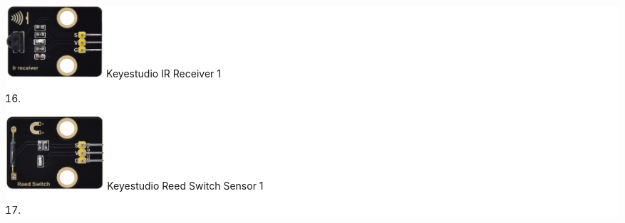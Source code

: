 <td><img src="https://raw.githubusercontent.com/keyestudio/KS5007-KS5008-Keyestudio-ESP32-24-in-1-Sensor-Kit-Arduino-for-Raspberry-Pi/master/media/907f79d7a0c3500820323343b0ef4681.png" style="width:1.41806in;height:1.05556in" alt="7" /></td>
<td>Keyestudio IR Receiver</td>
<td>1</td>
</tr>
<tr class="odd">
<td><ol start="16" type="1">
<li></li>
</ol></td>
<td><img src="https://raw.githubusercontent.com/keyestudio/KS5007-KS5008-Keyestudio-ESP32-24-in-1-Sensor-Kit-Arduino-for-Raspberry-Pi/master/media/8f7396128e7b0c2da1273aa050fa85df.png" style="width:1.43056in;height:1.08125in" alt="10" /></td>
<td>Keyestudio Reed Switch Sensor</td>
<td>1</td>
</tr>
<tr class="even">
<td><ol start="17" type="1">
<li></li>
</ol></td>